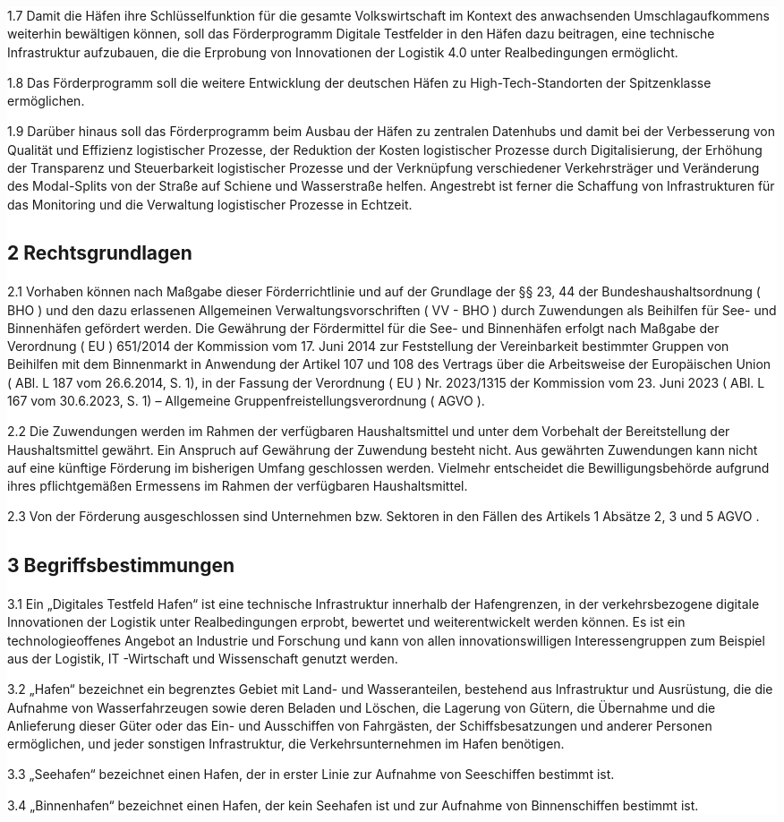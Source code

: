 1.7 Damit die Häfen ihre Schlüsselfunktion für die gesamte Volkswirtschaft im Kontext des anwachsenden Umschlagaufkommens weiterhin bewältigen können, soll das Förderprogramm Digitale Testfelder in den Häfen dazu beitragen, eine technische Infrastruktur aufzubauen, die die Erprobung von Innovationen der Logistik 4.0 unter Realbedingungen ermöglicht. 

1.8 Das Förderprogramm soll die weitere Entwicklung der deutschen Häfen zu High-Tech-Standorten der Spitzenklasse ermöglichen. 

1.9 Darüber hinaus soll das Förderprogramm beim Ausbau der Häfen zu zentralen Datenhubs und damit bei der Verbesserung von Qualität und Effizienz logistischer Prozesse, der Reduktion der Kosten logistischer Prozesse durch Digitalisierung, der Erhöhung der Transparenz und Steuerbarkeit logistischer Prozesse und der Verknüpfung verschiedener Verkehrsträger und Veränderung des Modal-Splits von der Straße auf Schiene und Wasserstraße helfen. Angestrebt ist ferner die Schaffung von Infrastrukturen für das Monitoring und die Verwaltung logistischer Prozesse in Echtzeit. 

##  2 Rechtsgrundlagen 

2.1 Vorhaben können nach Maßgabe dieser Förderrichtlinie und auf der Grundlage der §§ 23, 44 der Bundeshaushaltsordnung (  BHO  ) und den dazu erlassenen Allgemeinen Verwaltungsvorschriften (  VV  \-  BHO  ) durch Zuwendungen als Beihilfen für See- und Binnenhäfen gefördert werden. Die Gewährung der Fördermittel für die See- und Binnenhäfen erfolgt nach Maßgabe der Verordnung (  EU  ) 651/2014 der Kommission vom 17. Juni 2014 zur Feststellung der Vereinbarkeit bestimmter Gruppen von Beihilfen mit dem Binnenmarkt in Anwendung der Artikel 107 und 108 des Vertrags über die Arbeitsweise der Europäischen Union (  ABl.  L 187 vom 26.6.2014, S. 1), in der Fassung der Verordnung (  EU  ) Nr. 2023/1315 der Kommission vom 23. Juni 2023 (  ABl.  L 167 vom 30.6.2023, S. 1) – Allgemeine Gruppenfreistellungsverordnung (  AGVO  ). 

2.2 Die Zuwendungen werden im Rahmen der verfügbaren Haushaltsmittel und unter dem Vorbehalt der Bereitstellung der Haushaltsmittel gewährt. Ein Anspruch auf Gewährung der Zuwendung besteht nicht. Aus gewährten Zuwendungen kann nicht auf eine künftige Förderung im bisherigen Umfang geschlossen werden. Vielmehr entscheidet die Bewilligungsbehörde aufgrund ihres pflichtgemäßen Ermessens im Rahmen der verfügbaren Haushaltsmittel. 

2.3 Von der Förderung ausgeschlossen sind Unternehmen  bzw.  Sektoren in den Fällen des Artikels 1 Absätze 2, 3 und 5  AGVO  . 

##  3 Begriffsbestimmungen 

3.1 Ein „Digitales Testfeld Hafen“ ist eine technische Infrastruktur innerhalb der Hafengrenzen, in der verkehrsbezogene digitale Innovationen der Logistik unter Realbedingungen erprobt, bewertet und weiterentwickelt werden können. Es ist ein technologieoffenes Angebot an Industrie und Forschung und kann von allen innovationswilligen Interessengruppen zum Beispiel aus der Logistik,  IT  -Wirtschaft und Wissenschaft genutzt werden. 

3.2 „Hafen“ bezeichnet ein begrenztes Gebiet mit Land- und Wasseranteilen, bestehend aus Infrastruktur und Ausrüstung, die die Aufnahme von Wasserfahrzeugen sowie deren Beladen und Löschen, die Lagerung von Gütern, die Übernahme und die Anlieferung dieser Güter oder das Ein- und Ausschiffen von Fahrgästen, der Schiffsbesatzungen und anderer Personen ermöglichen, und jeder sonstigen Infrastruktur, die Verkehrsunternehmen im Hafen benötigen. 

3.3 „Seehafen“ bezeichnet einen Hafen, der in erster Linie zur Aufnahme von Seeschiffen bestimmt ist. 

3.4 „Binnenhafen“ bezeichnet einen Hafen, der kein Seehafen ist und zur Aufnahme von Binnenschiffen bestimmt ist. 

